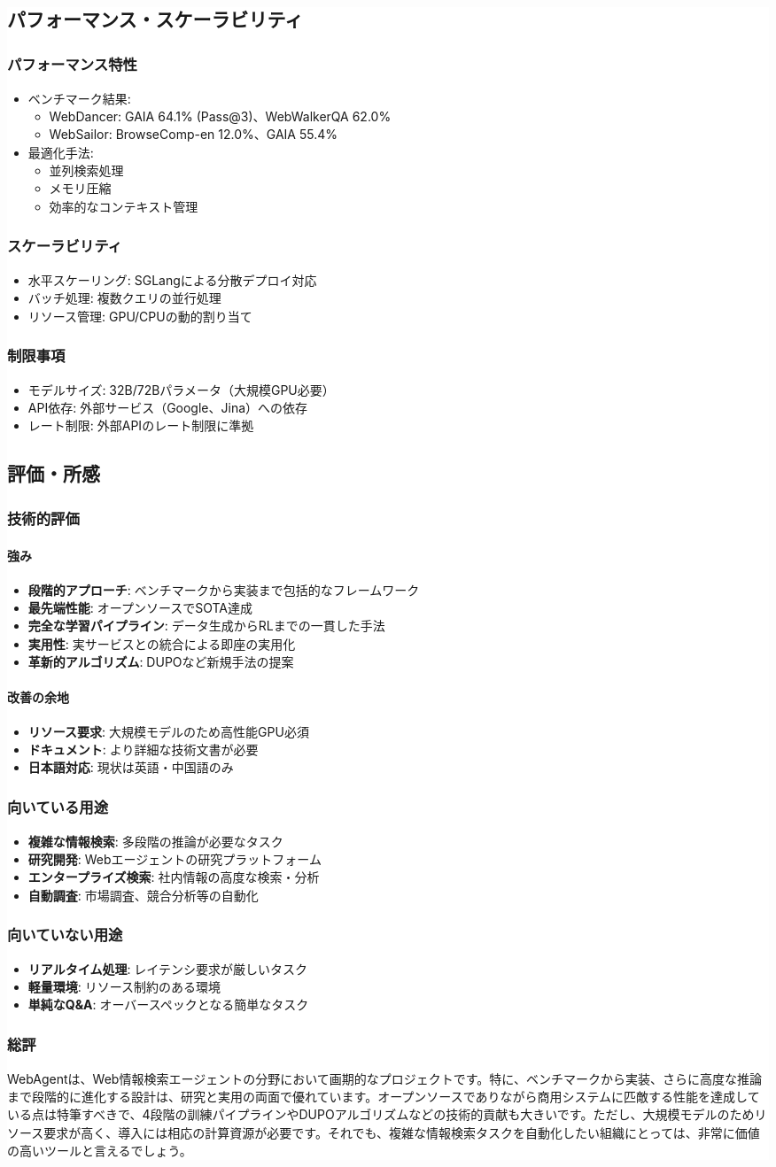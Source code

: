 ## パフォーマンス・スケーラビリティ
### パフォーマンス特性
- ベンチマーク結果: 
  - WebDancer: GAIA 64.1% (Pass@3)、WebWalkerQA 62.0%
  - WebSailor: BrowseComp-en 12.0%、GAIA 55.4%
- 最適化手法: 
  - 並列検索処理
  - メモリ圧縮
  - 効率的なコンテキスト管理

### スケーラビリティ
- 水平スケーリング: SGLangによる分散デプロイ対応
- バッチ処理: 複数クエリの並行処理
- リソース管理: GPU/CPUの動的割り当て

### 制限事項
- モデルサイズ: 32B/72Bパラメータ（大規模GPU必要）
- API依存: 外部サービス（Google、Jina）への依存
- レート制限: 外部APIのレート制限に準拠

## 評価・所感
### 技術的評価
#### 強み
- **段階的アプローチ**: ベンチマークから実装まで包括的なフレームワーク
- **最先端性能**: オープンソースでSOTA達成
- **完全な学習パイプライン**: データ生成からRLまでの一貫した手法
- **実用性**: 実サービスとの統合による即座の実用化
- **革新的アルゴリズム**: DUPOなど新規手法の提案

#### 改善の余地
- **リソース要求**: 大規模モデルのため高性能GPU必須
- **ドキュメント**: より詳細な技術文書が必要
- **日本語対応**: 現状は英語・中国語のみ

### 向いている用途
- **複雑な情報検索**: 多段階の推論が必要なタスク
- **研究開発**: Webエージェントの研究プラットフォーム
- **エンタープライズ検索**: 社内情報の高度な検索・分析
- **自動調査**: 市場調査、競合分析等の自動化

### 向いていない用途
- **リアルタイム処理**: レイテンシ要求が厳しいタスク
- **軽量環境**: リソース制約のある環境
- **単純なQ&A**: オーバースペックとなる簡単なタスク

### 総評
WebAgentは、Web情報検索エージェントの分野において画期的なプロジェクトです。特に、ベンチマークから実装、さらに高度な推論まで段階的に進化する設計は、研究と実用の両面で優れています。オープンソースでありながら商用システムに匹敵する性能を達成している点は特筆すべきで、4段階の訓練パイプラインやDUPOアルゴリズムなどの技術的貢献も大きいです。ただし、大規模モデルのためリソース要求が高く、導入には相応の計算資源が必要です。それでも、複雑な情報検索タスクを自動化したい組織にとっては、非常に価値の高いツールと言えるでしょう。
